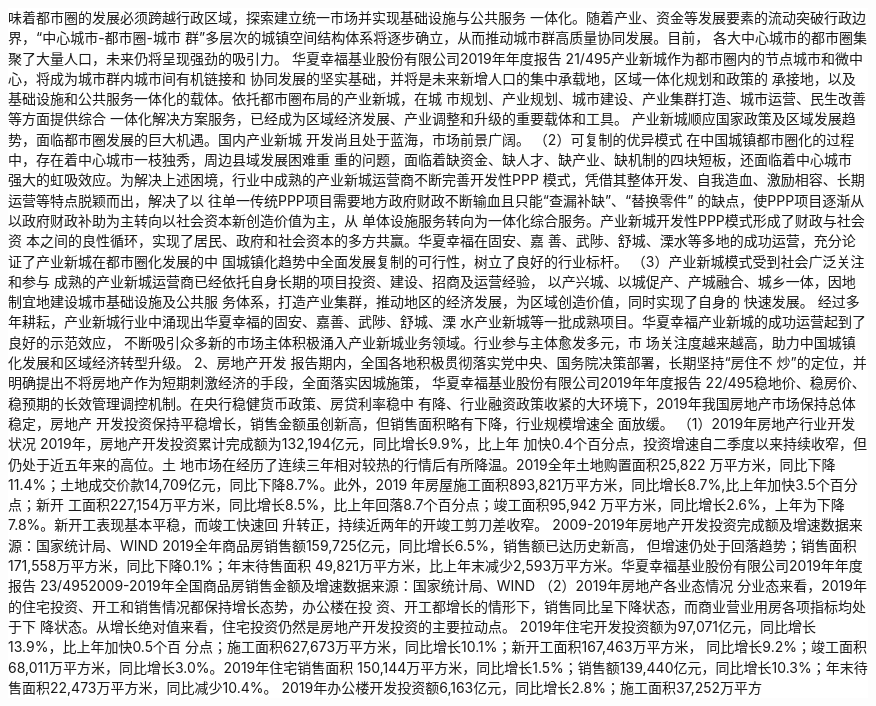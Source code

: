 味着都市圈的发展必须跨越行政区域，探索建立统一市场并实现基础设施与公共服务
一体化。随着产业、资金等发展要素的流动突破行政边界，“中心城市-都市圈-城市
群”多层次的城镇空间结构体系将逐步确立，从而推动城市群高质量协同发展。目前，
各大中心城市的都市圈集聚了大量人口，未来仍将呈现强劲的吸引力。
华夏幸福基业股份有限公司2019年年度报告
21/495产业新城作为都市圈内的节点城市和微中心，将成为城市群内城市间有机链接和
协同发展的坚实基础，并将是未来新增人口的集中承载地，区域一体化规划和政策的
承接地，以及基础设施和公共服务一体化的载体。依托都市圈布局的产业新城，在城
市规划、产业规划、城市建设、产业集群打造、城市运营、民生改善等方面提供综合
一体化解决方案服务，已经成为区域经济发展、产业调整和升级的重要载体和工具。
产业新城顺应国家政策及区域发展趋势，面临都市圈发展的巨大机遇。国内产业新城
开发尚且处于蓝海，市场前景广阔。
（2）可复制的优异模式
在中国城镇都市圈化的过程中，存在着中心城市一枝独秀，周边县域发展困难重
重的问题，面临着缺资金、缺人才、缺产业、缺机制的四块短板，还面临着中心城市
强大的虹吸效应。为解决上述困境，行业中成熟的产业新城运营商不断完善开发性PPP
模式，凭借其整体开发、自我造血、激励相容、长期运营等特点脱颖而出，解决了以
往单一传统PPP项目需要地方政府财政不断输血且只能“查漏补缺”、“替换零件”
的缺点，使PPP项目逐渐从以政府财政补助为主转向以社会资本新创造价值为主，从
单体设施服务转向为一体化综合服务。产业新城开发性PPP模式形成了财政与社会资
本之间的良性循环，实现了居民、政府和社会资本的多方共赢。华夏幸福在固安、嘉
善、武陟、舒城、溧水等多地的成功运营，充分论证了产业新城在都市圈化发展的中
国城镇化趋势中全面发展复制的可行性，树立了良好的行业标杆。
（3）产业新城模式受到社会广泛关注和参与
成熟的产业新城运营商已经依托自身长期的项目投资、建设、招商及运营经验，
以产兴城、以城促产、产城融合、城乡一体，因地制宜地建设城市基础设施及公共服
务体系，打造产业集群，推动地区的经济发展，为区域创造价值，同时实现了自身的
快速发展。
经过多年耕耘，产业新城行业中涌现出华夏幸福的固安、嘉善、武陟、舒城、溧
水产业新城等一批成熟项目。华夏幸福产业新城的成功运营起到了良好的示范效应，
不断吸引众多新的市场主体积极涌入产业新城业务领域。行业参与主体愈发多元，市
场关注度越来越高，助力中国城镇化发展和区域经济转型升级。
2、房地产开发
报告期内，全国各地积极贯彻落实党中央、国务院决策部署，长期坚持“房住不
炒”的定位，并明确提出不将房地产作为短期刺激经济的手段，全面落实因城施策，
华夏幸福基业股份有限公司2019年年度报告
22/495稳地价、稳房价、稳预期的长效管理调控机制。在央行稳健货币政策、房贷利率稳中
有降、行业融资政策收紧的大环境下，2019年我国房地产市场保持总体稳定，房地产
开发投资保持平稳增长，销售金额虽创新高，但销售面积略有下降，行业规模增速全
面放缓。
（1）2019年房地产行业开发状况
2019年，房地产开发投资累计完成额为132,194亿元，同比增长9.9%，比上年
加快0.4个百分点，投资增速自二季度以来持续收窄，但仍处于近五年来的高位。土
地市场在经历了连续三年相对较热的行情后有所降温。2019全年土地购置面积25,822
万平方米，同比下降11.4%；土地成交价款14,709亿元，同比下降8.7%。此外，2019
年房屋施工面积893,821万平方米，同比增长8.7%,比上年加快3.5个百分点；新开
工面积227,154万平方米，同比增长8.5%，比上年回落8.7个百分点；竣工面积95,942
万平方米，同比增长2.6%，上年为下降7.8%。新开工表现基本平稳，而竣工快速回
升转正，持续近两年的开竣工剪刀差收窄。
2009-2019年房地产开发投资完成额及增速数据来源：国家统计局、WIND
2019全年商品房销售额159,725亿元，同比增长6.5%，销售额已达历史新高，
但增速仍处于回落趋势；销售面积171,558万平方米，同比下降0.1%；年末待售面积
49,821万平方米，比上年末减少2,593万平方米。华夏幸福基业股份有限公司2019年年度报告
23/4952009-2019年全国商品房销售金额及增速数据来源：国家统计局、WIND
（2）2019年房地产各业态情况
分业态来看，2019年的住宅投资、开工和销售情况都保持增长态势，办公楼在投
资、开工都增长的情形下，销售同比呈下降状态，而商业营业用房各项指标均处于下
降状态。从增长绝对值来看，住宅投资仍然是房地产开发投资的主要拉动点。
2019年住宅开发投资额为97,071亿元，同比增长13.9%，比上年加快0.5个百
分点；施工面积627,673万平方米，同比增长10.1%；新开工面积167,463万平方米，
同比增长9.2%；竣工面积68,011万平方米，同比增长3.0%。2019年住宅销售面积
150,144万平方米，同比增长1.5%；销售额139,440亿元，同比增长10.3%；年末待
售面积22,473万平方米，同比减少10.4%。
2019年办公楼开发投资额6,163亿元，同比增长2.8%；施工面积37,252万平方